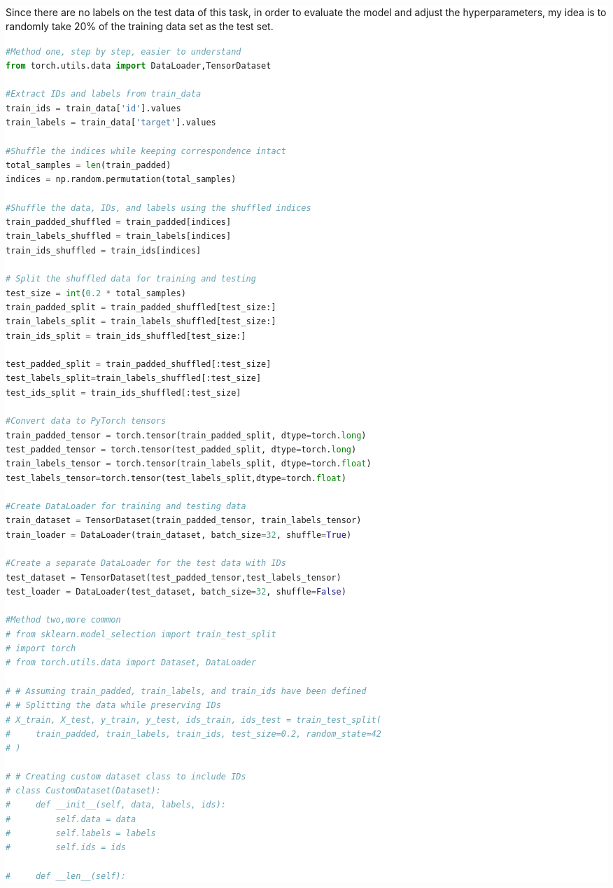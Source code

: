 

Since there are no labels on the test data of this task, in order to evaluate the model and adjust the hyperparameters, my idea is to randomly take 20% of the training data set as the test set.


```python
#Method one, step by step, easier to understand
from torch.utils.data import DataLoader,TensorDataset

#Extract IDs and labels from train_data
train_ids = train_data['id'].values
train_labels = train_data['target'].values

#Shuffle the indices while keeping correspondence intact
total_samples = len(train_padded)
indices = np.random.permutation(total_samples)

#Shuffle the data, IDs, and labels using the shuffled indices
train_padded_shuffled = train_padded[indices]
train_labels_shuffled = train_labels[indices]
train_ids_shuffled = train_ids[indices]

# Split the shuffled data for training and testing
test_size = int(0.2 * total_samples)
train_padded_split = train_padded_shuffled[test_size:]
train_labels_split = train_labels_shuffled[test_size:]
train_ids_split = train_ids_shuffled[test_size:]

test_padded_split = train_padded_shuffled[:test_size]
test_labels_split=train_labels_shuffled[:test_size]
test_ids_split = train_ids_shuffled[:test_size]

#Convert data to PyTorch tensors
train_padded_tensor = torch.tensor(train_padded_split, dtype=torch.long)
test_padded_tensor = torch.tensor(test_padded_split, dtype=torch.long)
train_labels_tensor = torch.tensor(train_labels_split, dtype=torch.float)
test_labels_tensor=torch.tensor(test_labels_split,dtype=torch.float)

#Create DataLoader for training and testing data
train_dataset = TensorDataset(train_padded_tensor, train_labels_tensor)
train_loader = DataLoader(train_dataset, batch_size=32, shuffle=True)

#Create a separate DataLoader for the test data with IDs
test_dataset = TensorDataset(test_padded_tensor,test_labels_tensor)
test_loader = DataLoader(test_dataset, batch_size=32, shuffle=False)

#Method two,more common
# from sklearn.model_selection import train_test_split
# import torch
# from torch.utils.data import Dataset, DataLoader

# # Assuming train_padded, train_labels, and train_ids have been defined
# # Splitting the data while preserving IDs
# X_train, X_test, y_train, y_test, ids_train, ids_test = train_test_split(
#     train_padded, train_labels, train_ids, test_size=0.2, random_state=42
# )

# # Creating custom dataset class to include IDs
# class CustomDataset(Dataset):
#     def __init__(self, data, labels, ids):
#         self.data = data
#         self.labels = labels
#         self.ids = ids

#     def __len__(self):
```